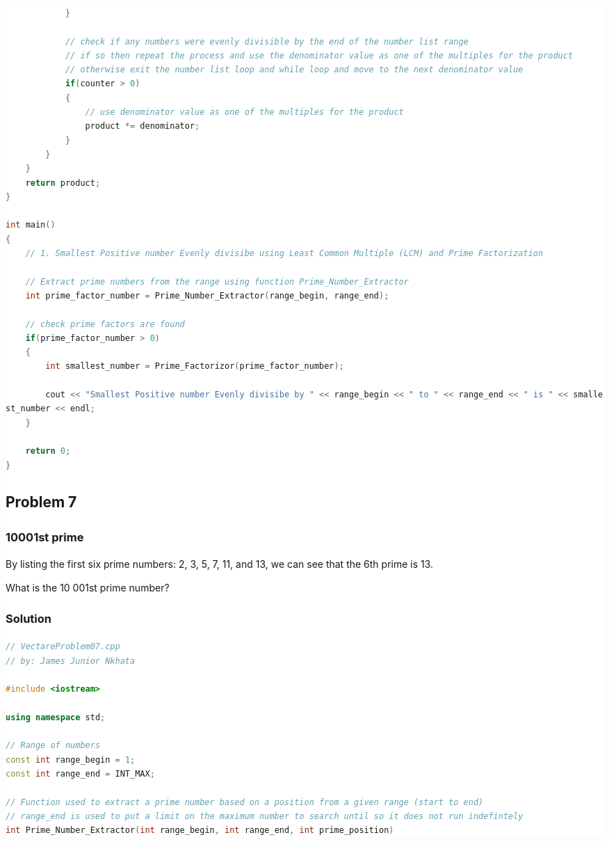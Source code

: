 ```cpp
            }

            // check if any numbers were evenly divisible by the end of the number list range
            // if so then repeat the process and use the denominator value as one of the multiples for the product
            // otherwise exit the number list loop and while loop and move to the next denominator value  
            if(counter > 0)
            {
                // use denominator value as one of the multiples for the product
                product *= denominator;                
            }
        }
    }    
    return product;
}

int main()
{
    // 1. Smallest Positive number Evenly divisibe using Least Common Multiple (LCM) and Prime Factorization

    // Extract prime numbers from the range using function Prime_Number_Extractor
    int prime_factor_number = Prime_Number_Extractor(range_begin, range_end);

    // check prime factors are found
    if(prime_factor_number > 0)
    {
        int smallest_number = Prime_Factorizor(prime_factor_number);

        cout << "Smallest Positive number Evenly divisibe by " << range_begin << " to " << range_end << " is " << smallest_number << endl;
    }   

    return 0;
}
```

<h2 class="text-underline">Problem 7</h2>

### 10001st prime

By listing the first six prime numbers: 2, 3, 5, 7, 11, and 13, we can see that the 6th prime is 13.

What is the 10 001st prime number?

### Solution
```cpp
// VectareProblem07.cpp
// by: James Junior Nkhata

#include <iostream>

using namespace std;

// Range of numbers
const int range_begin = 1;
const int range_end = INT_MAX;

// Function used to extract a prime number based on a position from a given range (start to end)
// range_end is used to put a limit on the maximum number to search until so it does not run indefintely
int Prime_Number_Extractor(int range_begin, int range_end, int prime_position)
```